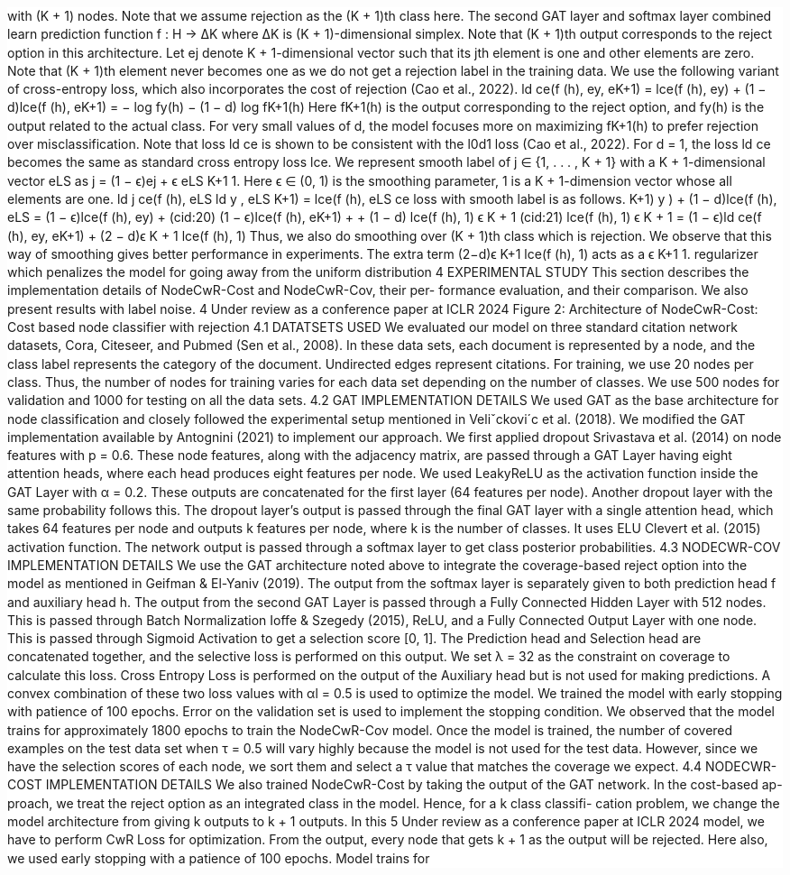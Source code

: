 with (K + 1) nodes. Note that we assume rejection as the (K + 1)th class here. The second GAT layer and softmax layer combined learn prediction function f : H → ∆K where ∆K is (K + 1)-dimensional simplex. Note that (K + 1)th output corresponds to the reject option in this architecture. Let ej denote K + 1-dimensional vector such that its jth element is one and other elements are zero. Note that (K + 1)th element never becomes one as we do not get a rejection label in the training data. We use the following variant of cross-entropy loss, which also incorporates the cost of rejection (Cao et al., 2022). ld ce(f (h), ey, eK+1) = lce(f (h), ey) + (1 − d)lce(f (h), eK+1) = − log fy(h) − (1 − d) log fK+1(h) Here fK+1(h) is the output corresponding to the reject option, and fy(h) is the output related to the actual class. For very small values of d, the model focuses more on maximizing fK+1(h) to prefer rejection over misclassification. Note that loss ld ce is shown to be consistent with the l0d1 loss (Cao et al., 2022). For d = 1, the loss ld ce becomes the same as standard cross entropy loss lce. We represent smooth label of j ∈ {1, . . . , K + 1} with a K + 1-dimensional vector eLS as j = (1 − ϵ)ej + ϵ eLS K+1 1. Here ϵ ∈ (0, 1) is the smoothing parameter, 1 is a K + 1-dimension vector whose all elements are one. ld j ce(f (h), eLS ld y , eLS K+1) = lce(f (h), eLS ce loss with smooth label is as follows. K+1) y ) + (1 − d)lce(f (h), eLS = (1 − ϵ)lce(f (h), ey) + (cid:20) (1 − ϵ)lce(f (h), eK+1) + + (1 − d) lce(f (h), 1) ϵ K + 1 (cid:21) lce(f (h), 1) ϵ K + 1 = (1 − ϵ)ld ce(f (h), ey, eK+1) + (2 − d)ϵ K + 1 lce(f (h), 1) Thus, we also do smoothing over (K + 1)th class which is rejection. We observe that this way of smoothing gives better performance in experiments. The extra term (2−d)ϵ K+1 lce(f (h), 1) acts as a ϵ K+1 1. regularizer which penalizes the model for going away from the uniform distribution 4 EXPERIMENTAL STUDY This section describes the implementation details of NodeCwR-Cost and NodeCwR-Cov, their per- formance evaluation, and their comparison. We also present results with label noise. 4 Under review as a conference paper at ICLR 2024 Figure 2: Architecture of NodeCwR-Cost: Cost based node classifier with rejection 4.1 DATATSETS USED We evaluated our model on three standard citation network datasets, Cora, Citeseer, and Pubmed (Sen et al., 2008). In these data sets, each document is represented by a node, and the class label represents the category of the document. Undirected edges represent citations. For training, we use 20 nodes per class. Thus, the number of nodes for training varies for each data set depending on the number of classes. We use 500 nodes for validation and 1000 for testing on all the data sets. 4.2 GAT IMPLEMENTATION DETAILS We used GAT as the base architecture for node classification and closely followed the experimental setup mentioned in Veliˇckovi´c et al. (2018). We modified the GAT implementation available by Antognini (2021) to implement our approach. We first applied dropout Srivastava et al. (2014) on node features with p = 0.6. These node features, along with the adjacency matrix, are passed through a GAT Layer having eight attention heads, where each head produces eight features per node. We used LeakyReLU as the activation function inside the GAT Layer with α = 0.2. These outputs are concatenated for the first layer (64 features per node). Another dropout layer with the same probability follows this. The dropout layer’s output is passed through the final GAT layer with a single attention head, which takes 64 features per node and outputs k features per node, where k is the number of classes. It uses ELU Clevert et al. (2015) activation function. The network output is passed through a softmax layer to get class posterior probabilities. 4.3 NODECWR-COV IMPLEMENTATION DETAILS We use the GAT architecture noted above to integrate the coverage-based reject option into the model as mentioned in Geifman & El-Yaniv (2019). The output from the softmax layer is separately given to both prediction head f and auxiliary head h. The output from the second GAT Layer is passed through a Fully Connected Hidden Layer with 512 nodes. This is passed through Batch Normalization Ioffe & Szegedy (2015), ReLU, and a Fully Connected Output Layer with one node. This is passed through Sigmoid Activation to get a selection score [0, 1]. The Prediction head and Selection head are concatenated together, and the selective loss is performed on this output. We set λ = 32 as the constraint on coverage to calculate this loss. Cross Entropy Loss is performed on the output of the Auxiliary head but is not used for making predictions. A convex combination of these two loss values with αl = 0.5 is used to optimize the model. We trained the model with early stopping with patience of 100 epochs. Error on the validation set is used to implement the stopping condition. We observed that the model trains for approximately 1800 epochs to train the NodeCwR-Cov model. Once the model is trained, the number of covered examples on the test data set when τ = 0.5 will vary highly because the model is not used for the test data. However, since we have the selection scores of each node, we sort them and select a τ value that matches the coverage we expect. 4.4 NODECWR-COST IMPLEMENTATION DETAILS We also trained NodeCwR-Cost by taking the output of the GAT network. In the cost-based ap- proach, we treat the reject option as an integrated class in the model. Hence, for a k class classifi- cation problem, we change the model architecture from giving k outputs to k + 1 outputs. In this 5 Under review as a conference paper at ICLR 2024 model, we have to perform CwR Loss for optimization. From the output, every node that gets k + 1 as the output will be rejected. Here also, we used early stopping with a patience of 100 epochs. Model trains for